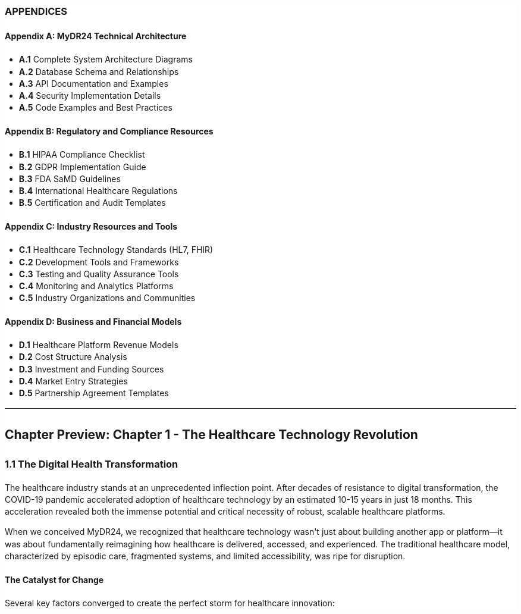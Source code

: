 
### **APPENDICES**

#### Appendix A: MyDR24 Technical Architecture
- **A.1** Complete System Architecture Diagrams
- **A.2** Database Schema and Relationships
- **A.3** API Documentation and Examples
- **A.4** Security Implementation Details
- **A.5** Code Examples and Best Practices

#### Appendix B: Regulatory and Compliance Resources
- **B.1** HIPAA Compliance Checklist
- **B.2** GDPR Implementation Guide
- **B.3** FDA SaMD Guidelines
- **B.4** International Healthcare Regulations
- **B.5** Certification and Audit Templates

#### Appendix C: Industry Resources and Tools
- **C.1** Healthcare Technology Standards (HL7, FHIR)
- **C.2** Development Tools and Frameworks
- **C.3** Testing and Quality Assurance Tools
- **C.4** Monitoring and Analytics Platforms
- **C.5** Industry Organizations and Communities

#### Appendix D: Business and Financial Models
- **D.1** Healthcare Platform Revenue Models
- **D.2** Cost Structure Analysis
- **D.3** Investment and Funding Sources
- **D.4** Market Entry Strategies
- **D.5** Partnership Agreement Templates

---

## Chapter Preview: Chapter 1 - The Healthcare Technology Revolution

### 1.1 The Digital Health Transformation

The healthcare industry stands at an unprecedented inflection point. After decades of resistance to digital transformation, the COVID-19 pandemic accelerated adoption of healthcare technology by an estimated 10-15 years in just 18 months. This acceleration revealed both the immense potential and critical necessity of robust, scalable healthcare platforms.

When we conceived MyDR24, we recognized that healthcare technology wasn't just about building another app or platform—it was about fundamentally reimagining how healthcare is delivered, accessed, and experienced. The traditional healthcare model, characterized by episodic care, fragmented systems, and limited accessibility, was ripe for disruption.

#### The Catalyst for Change

Several key factors converged to create the perfect storm for healthcare innovation:
